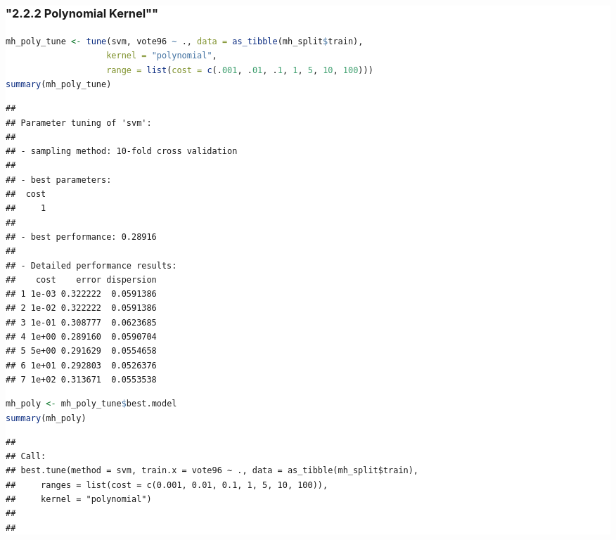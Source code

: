 ### "2.2.2 Polynomial Kernel""

``` r
mh_poly_tune <- tune(svm, vote96 ~ ., data = as_tibble(mh_split$train),
                    kernel = "polynomial",
                    range = list(cost = c(.001, .01, .1, 1, 5, 10, 100)))
summary(mh_poly_tune)
```

    ## 
    ## Parameter tuning of 'svm':
    ## 
    ## - sampling method: 10-fold cross validation 
    ## 
    ## - best parameters:
    ##  cost
    ##     1
    ## 
    ## - best performance: 0.28916 
    ## 
    ## - Detailed performance results:
    ##    cost    error dispersion
    ## 1 1e-03 0.322222  0.0591386
    ## 2 1e-02 0.322222  0.0591386
    ## 3 1e-01 0.308777  0.0623685
    ## 4 1e+00 0.289160  0.0590704
    ## 5 5e+00 0.291629  0.0554658
    ## 6 1e+01 0.292803  0.0526376
    ## 7 1e+02 0.313671  0.0553538

``` r
mh_poly <- mh_poly_tune$best.model
summary(mh_poly)
```

    ## 
    ## Call:
    ## best.tune(method = svm, train.x = vote96 ~ ., data = as_tibble(mh_split$train), 
    ##     ranges = list(cost = c(0.001, 0.01, 0.1, 1, 5, 10, 100)), 
    ##     kernel = "polynomial")
    ## 
    ## 